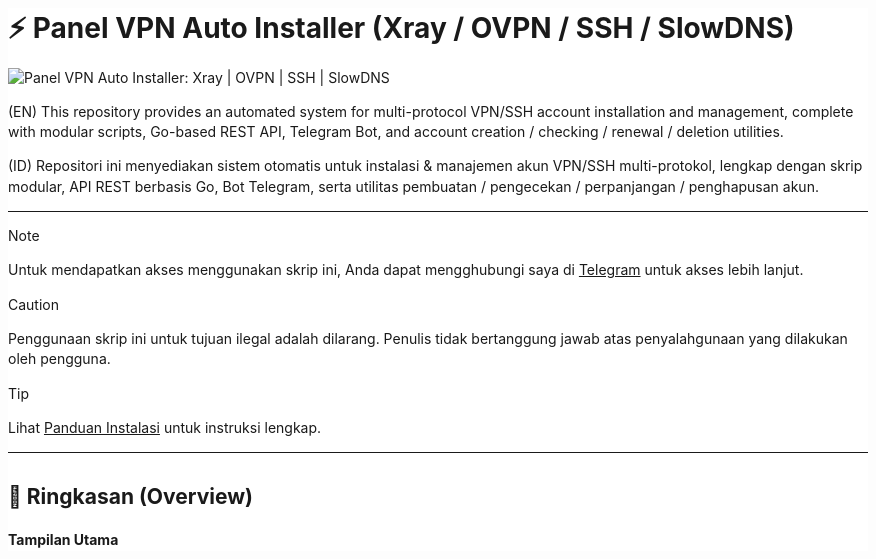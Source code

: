 
# ⚡ Panel VPN Auto Installer (Xray / OVPN / SSH / SlowDNS)

![Panel VPN Auto Installer: Xray | OVPN | SSH | SlowDNS](https://readme-typing-svg.demolab.com?font=Capriola&size=40&duration=4000&pause=450&color=F70069&background=FFFFAA00&center=true&random=false&width=800&height=100&lines=Panel+VPN+Auto+Installer;Xray+%7C+OVPN+%7C+SSH+%7C+SlowDNS;by+Alrescha79)

(EN) This repository provides an automated system for multi-protocol VPN/SSH account installation and management, complete with modular scripts, Go-based REST API, Telegram Bot, and account creation / checking / renewal / deletion utilities.

(ID) Repositori ini menyediakan sistem otomatis untuk instalasi & manajemen akun VPN/SSH multi-protokol, lengkap dengan skrip modular, API REST berbasis Go, Bot Telegram, serta utilitas pembuatan / pengecekan / perpanjangan / penghapusan akun.

---

> [!NOTE]  
> Untuk mendapatkan akses menggunakan skrip ini, Anda dapat mengghubungi saya di [Telegram](https://t.me/Alrescha79) untuk akses lebih lanjut.

> [!CAUTION]
> Penggunaan skrip ini untuk tujuan ilegal adalah dilarang. Penulis tidak bertanggung jawab atas penyalahgunaan yang dilakukan oleh pengguna.

> [!TIP]
> Lihat [Panduan Instalasi](./install.md) untuk instruksi lengkap.

---

## 🧭 Ringkasan (Overview)

**Tampilan Utama**  
